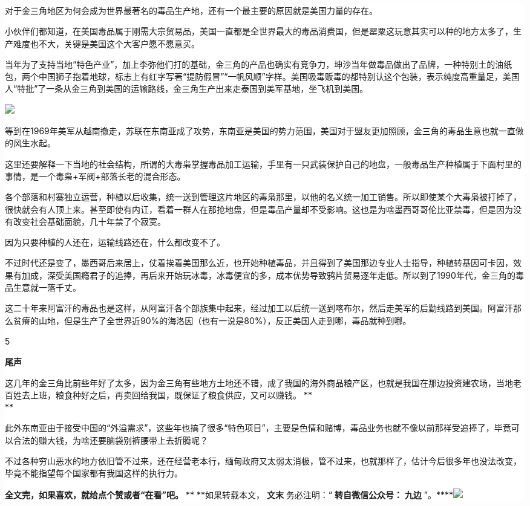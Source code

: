 对于金三角地区为何会成为世界最著名的毒品生产地，还有一个最主要的原因就是美国力量的存在。

  

小伙伴们都知道，在美国毒品属于刚需大宗贸易品，美国一直都是全世界最大的毒品消费国，但是罂粟这玩意其实可以种的地方太多了，生产难度也不大，关键是美国这个大客户愿不愿意买。

  

当年为了支持当地“特色产业”，加上李弥他们打的基础，金三角的产品也确实有竞争力，坤沙当年做毒品做出了品牌，一种特别土的油纸包，两个中国狮子抱着地球，标志上有红字写著“提防假冒”“一帆风顺”字样。美国吸毒贩毒的都特别认这个包装，表示纯度高重量足，美国人“特批”了一条从金三角到美国的运输路线，金三角生产出来走泰国到美军基地，坐飞机到美国。

  

![](https://mmbiz.qpic.cn/mmbiz_png/INpibEpTBzYflMav99OtVVOF2V6PjGdmxJh3gtkD9WvS21frPt0WwnFmV6XwadacooHaAQX5wo43ibyXb6Csvc3A/640?wx_fmt=png)

等到在1969年美军从越南撤走，苏联在东南亚成了攻势，东南亚是美国的势力范围，美国对于盟友更加照顾，金三角的毒品生意也就一直做的风生水起。

  

这里还要解释一下当地的社会结构，所谓的大毒枭掌握毒品加工运输，手里有一只武装保护自己的地盘，一般毒品生产种植属于下面村里的事情，是一个毒枭+军阀+部落长老的混合形态。

  

各个部落和村寨独立运营，种植以后收集，统一送到管理这片地区的毒枭那里，以他的名义统一加工销售。所以即使某个大毒枭被打掉了，很快就会有人顶上来。甚至即使有内讧，看着一群人在那抢地盘，但是毒品产量却不受影响。这也是为啥墨西哥哥伦比亚禁毒，但是因为没有改变社会基础面貌，几十年禁了个寂寞。

  

因为只要种植的人还在，运输线路还在，什么都改变不了。

不过时代还是变了，墨西哥后来居上，仗着挨着美国那么近，也开始种植毒品，并且得到了美国那边专业人士指导，种植转基因可卡因，效果有加成，深受美国瘾君子的追捧，再后来开始玩冰毒，冰毒便宜的多，成本优势导致鸦片贸易逐年走低。所以到了1990年代，金三角的毒品生意就一落千丈。

这二十年来阿富汗的毒品也是这样，从阿富汗各个部族集中起来，经过加工以后统一送到喀布尔，然后走美军的后勤线路到美国。阿富汗那么贫瘠的山地，但是生产了全世界近90%的海洛因（也有一说是80%），反正美国人走到哪，毒品就种到哪。

  

5  

 **尾声**

  

这几年的金三角比前些年好了太多，因为金三角有些地方土地还不错，成了我国的海外商品粮产区，也就是我国在那边投资建农场，当地老百姓去上班，粮食种好之后，再卖回给我国，既保证了粮食供应，又可以赚钱。
**  
**

  

此外东南亚由于接受中国的“外溢需求”，这些年也搞了很多“特色项目”，主要是色情和赌博，毒品业务也就不像以前那样受追捧了，毕竟可以合法的赚大钱，为啥还要脑袋别裤腰带上去折腾呢？

  

不过各种穷山恶水的地方依旧管不过来，还在经营老本行，缅甸政府又太弱太消极，管不过来，也就那样了，估计今后很多年也没法改变，毕竟不能指望每个国家都有我国这样的执行力。

  

 **全文完，如果喜欢，就给点个赞或者“在看”吧。** ** **如果转载本文， **文末** 务必注明：“ **转自微信公众号：** **九边**
”。****![](https://mmbiz.qpic.cn/mmbiz_jpg/INpibEpTBzYc1BMqkq9LiaN7x4eww8VfSCeAs73zyXic7icpJml1M0Jvl5vrFh5AQ1TFl5Uge1TxXtZ7aybKed7EBQ/640?wx_fmt=jpeg)

  

